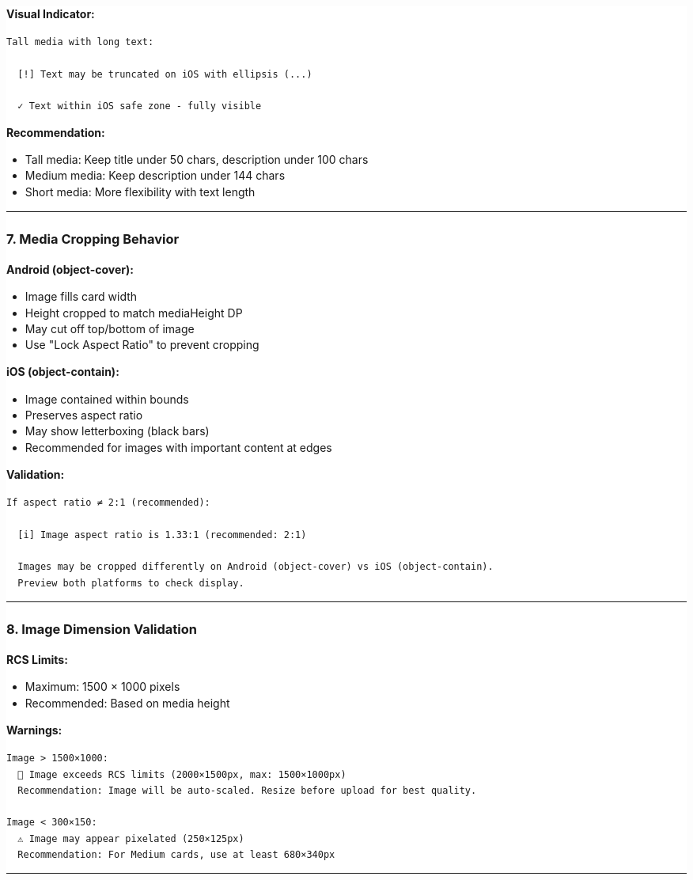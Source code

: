 **Visual Indicator:**
```
Tall media with long text:
  
  [!] Text may be truncated on iOS with ellipsis (...)
  
  ✓ Text within iOS safe zone - fully visible
```

**Recommendation:**
- Tall media: Keep title under 50 chars, description under 100 chars
- Medium media: Keep description under 144 chars
- Short media: More flexibility with text length

---

### 7. **Media Cropping Behavior**

**Android (object-cover):**
- Image fills card width
- Height cropped to match mediaHeight DP
- May cut off top/bottom of image
- Use "Lock Aspect Ratio" to prevent cropping

**iOS (object-contain):**
- Image contained within bounds
- Preserves aspect ratio
- May show letterboxing (black bars)
- Recommended for images with important content at edges

**Validation:**
```
If aspect ratio ≠ 2:1 (recommended):
  
  [i] Image aspect ratio is 1.33:1 (recommended: 2:1)
  
  Images may be cropped differently on Android (object-cover) vs iOS (object-contain).
  Preview both platforms to check display.
```

---

### 8. **Image Dimension Validation**

**RCS Limits:**
- Maximum: 1500 × 1000 pixels
- Recommended: Based on media height

**Warnings:**
```
Image > 1500×1000:
  🚫 Image exceeds RCS limits (2000×1500px, max: 1500×1000px)
  Recommendation: Image will be auto-scaled. Resize before upload for best quality.

Image < 300×150:
  ⚠️ Image may appear pixelated (250×125px)
  Recommendation: For Medium cards, use at least 680×340px
```

---